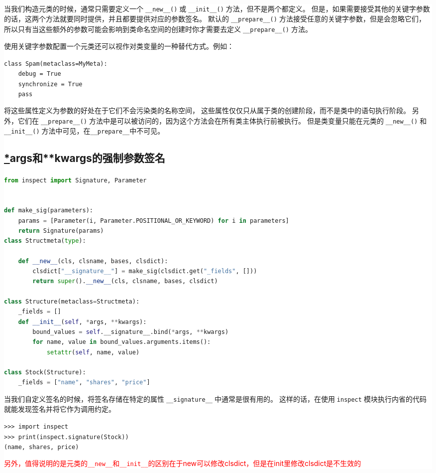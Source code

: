 当我们构造元类的时候，通常只需要定义一个 `__new__()` 或 `__init__()` 方法，但不是两个都定义。 但是，如果需要接受其他的关键字参数的话，这两个方法就要同时提供，并且都要提供对应的参数签名。 默认的 `__prepare__()` 方法接受任意的关键字参数，但是会忽略它们， 所以只有当这些额外的参数可能会影响到类命名空间的创建时你才需要去定义 `__prepare__()` 方法。

使用关键字参数配置一个元类还可以视作对类变量的一种替代方式。例如：

```
class Spam(metaclass=MyMeta):
    debug = True
    synchronize = True
    pass
```

将这些属性定义为参数的好处在于它们不会污染类的名称空间， 这些属性仅仅只从属于类的创建阶段，而不是类中的语句执行阶段。 另外，它们在 `__prepare__()` 方法中是可以被访问的，因为这个方法会在所有类主体执行前被执行。 但是类变量只能在元类的 `__new__()` 和 `__init__()` 方法中可见，在`__prepare__`中不可见。

## [*](https://python3-cookbook.readthedocs.io/zh_CN/latest/c09/p16_enforce_argument_signature_on_args_kwargs.html#id1)args和**kwargs的强制参数签名

```python
from inspect import Signature, Parameter


def make_sig(parameters):
    params = [Parameter(i, Parameter.POSITIONAL_OR_KEYWORD) for i in parameters]
    return Signature(params)
class Structmeta(type):

    def __new__(cls, clsname, bases, clsdict):
        clsdict["__signature__"] = make_sig(clsdict.get("_fields", []))
        return super().__new__(cls, clsname, bases, clsdict)

class Structure(metaclass=Structmeta):
    _fields = []
    def __init__(self, *args, **kwargs):
        bound_values = self.__signature__.bind(*args, **kwargs)
        for name, value in bound_values.arguments.items():
            setattr(self, name, value)

class Stock(Structure):
    _fields = ["name", "shares", "price"]
```

当我们自定义签名的时候，将签名存储在特定的属性 `__signature__` 中通常是很有用的。 这样的话，在使用 `inspect` 模块执行内省的代码就能发现签名并将它作为调用约定。

```
>>> import inspect
>>> print(inspect.signature(Stock))
(name, shares, price)

```

<font color="red">另外，值得说明的是元类的`__new__`和`__init__`的区别在于new可以修改clsdict，但是在init里修改clsdict是不生效的</font>
